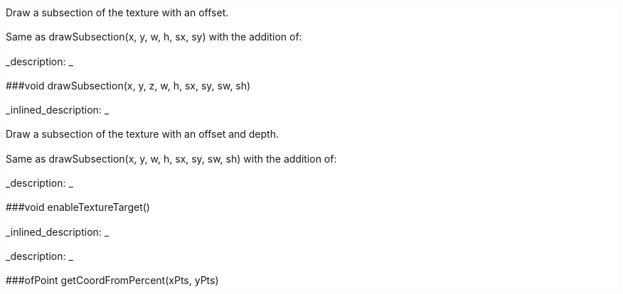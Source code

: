 Draw a subsection of the texture with an offset.


Same as drawSubsection(x, y, w, h, sx, sy) with the addition of:










_description: _










###void drawSubsection(x, y, z, w, h, sx, sy, sw, sh)



_inlined_description: _

Draw a subsection of the texture with an offset and depth.


Same as drawSubsection(x, y, w, h, sx, sy, sw, sh) with the addition of:










_description: _










###void enableTextureTarget()



_inlined_description: _








_description: _










###ofPoint getCoordFromPercent(xPts, yPts)

